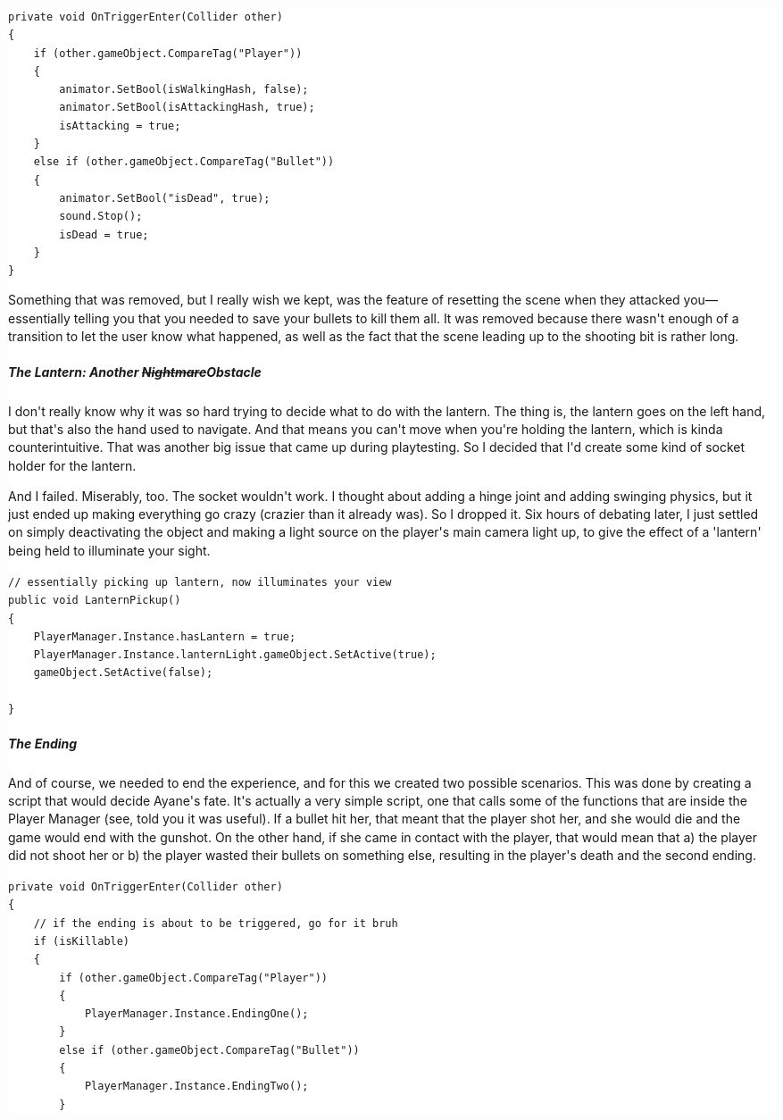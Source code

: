     private void OnTriggerEnter(Collider other)
    {
        if (other.gameObject.CompareTag("Player"))
        {
            animator.SetBool(isWalkingHash, false);
            animator.SetBool(isAttackingHash, true);
            isAttacking = true;
        }
        else if (other.gameObject.CompareTag("Bullet"))
        {
            animator.SetBool("isDead", true);
            sound.Stop();
            isDead = true;
        }
    }

Something that was removed, but I really wish we kept, was the feature of resetting the scene when they attacked you–– essentially telling you that you needed to save your bullets to kill them all. It was removed because there wasn't enough of a transition to let the user know what happened, as well as the fact that the scene leading up to the shooting bit is rather long.

##### The Lantern: Another ~~Nightmare~~Obstacle

I don't really know why it was so hard trying to decide what to do with the lantern. The thing is, the lantern goes on the left hand, but that's also the hand used to navigate. And that means you can't move when you're holding the lantern, which is kinda counterintuitive. That was another big issue that came up during playtesting. So I decided that I'd create some kind of socket holder for the lantern.

And I failed. Miserably, too. The socket wouldn't work. I thought about adding a hinge joint and adding swinging physics, but it just ended up making everything go crazy (crazier than it already was). So I dropped it. Six hours of debating later, I just settled on simply deactivating the object and making a light source on the player's main camera light up, to give the effect of a 'lantern' being held to illuminate your sight.

    // essentially picking up lantern, now illuminates your view
    public void LanternPickup()
    {
        PlayerManager.Instance.hasLantern = true;
        PlayerManager.Instance.lanternLight.gameObject.SetActive(true);
        gameObject.SetActive(false);

    }

##### The Ending

And of course, we needed to end the experience, and for this we created two possible scenarios. This was done by creating a script that would decide Ayane's fate. It's actually a very simple script, one that calls some of the functions that are inside the Player Manager (see, told you it was useful). If a bullet hit her, that meant that the player shot her, and she would die and the game would end with the gunshot. On the other hand, if she came in contact with the player, that would mean that a) the player did not shoot her or b) the player wasted their bullets on something else, resulting in the player's death and the second ending.

    private void OnTriggerEnter(Collider other)
    {
        // if the ending is about to be triggered, go for it bruh
        if (isKillable)
        {
            if (other.gameObject.CompareTag("Player"))
            {
                PlayerManager.Instance.EndingOne();
            }
            else if (other.gameObject.CompareTag("Bullet"))
            {
                PlayerManager.Instance.EndingTwo();
            }